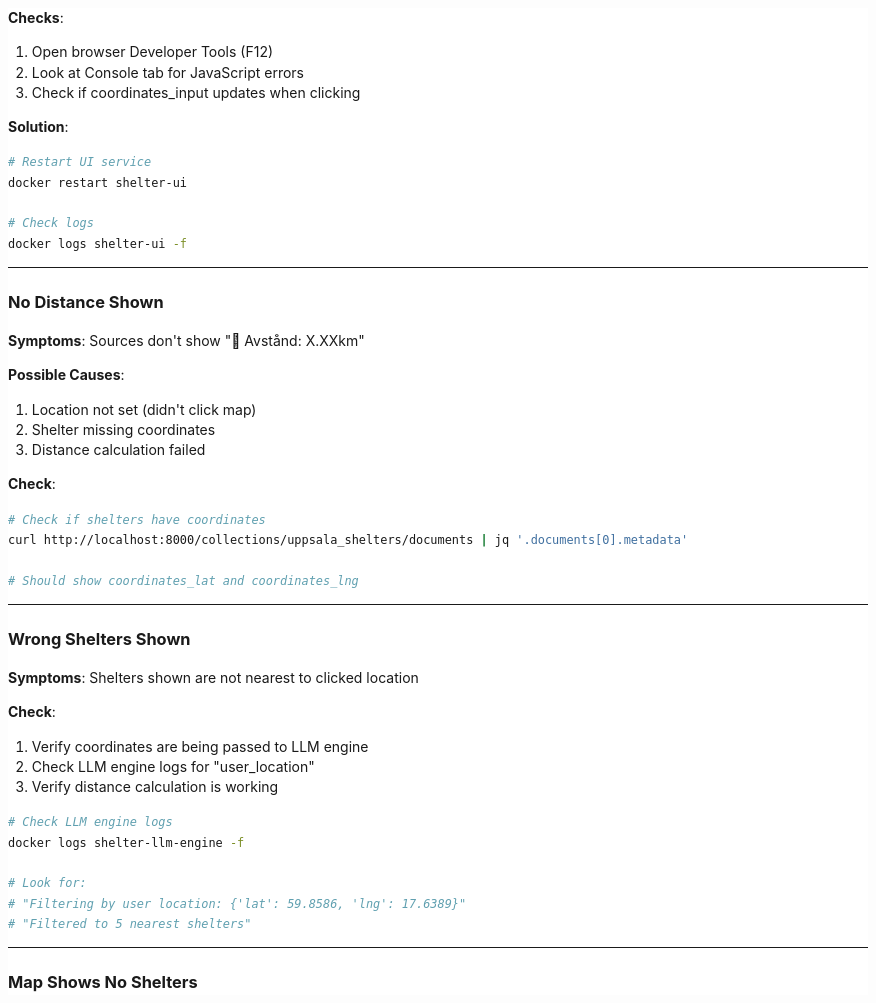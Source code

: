 **Checks**:
1. Open browser Developer Tools (F12)
2. Look at Console tab for JavaScript errors
3. Check if coordinates_input updates when clicking

**Solution**:
```bash
# Restart UI service
docker restart shelter-ui

# Check logs
docker logs shelter-ui -f
```

---

### No Distance Shown

**Symptoms**: Sources don't show "📏 Avstånd: X.XXkm"

**Possible Causes**:
1. Location not set (didn't click map)
2. Shelter missing coordinates
3. Distance calculation failed

**Check**:
```bash
# Check if shelters have coordinates
curl http://localhost:8000/collections/uppsala_shelters/documents | jq '.documents[0].metadata'

# Should show coordinates_lat and coordinates_lng
```

---

### Wrong Shelters Shown

**Symptoms**: Shelters shown are not nearest to clicked location

**Check**:
1. Verify coordinates are being passed to LLM engine
2. Check LLM engine logs for "user_location"
3. Verify distance calculation is working

```bash
# Check LLM engine logs
docker logs shelter-llm-engine -f

# Look for:
# "Filtering by user location: {'lat': 59.8586, 'lng': 17.6389}"
# "Filtered to 5 nearest shelters"
```

---

### Map Shows No Shelters
